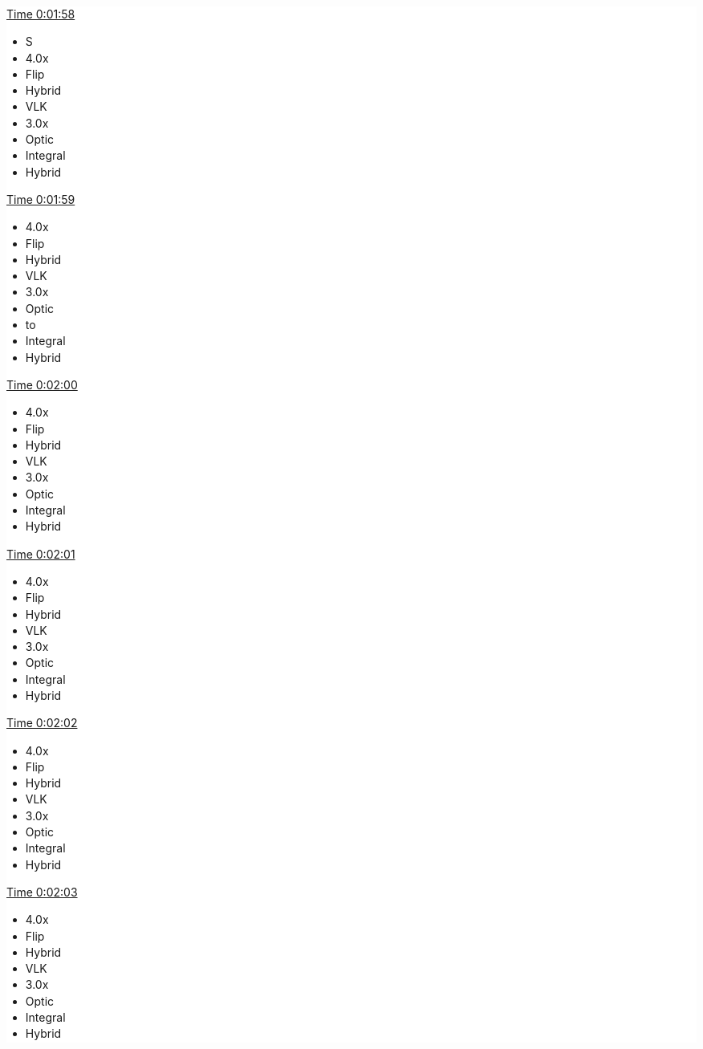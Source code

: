  [Time 0:01:58](https://youtu.be/VlfaVdw72FE?t=113) 
- S 
- 4.0x 
- Flip 
- Hybrid 
- VLK 
- 3.0x 
- Optic 
- Integral 
- Hybrid 

 [Time 0:01:59](https://youtu.be/VlfaVdw72FE?t=114) 
- 4.0x 
- Flip 
- Hybrid 
- VLK 
- 3.0x 
- Optic 
- to 
- Integral 
- Hybrid 

 [Time 0:02:00](https://youtu.be/VlfaVdw72FE?t=115) 
- 4.0x 
- Flip 
- Hybrid 
- VLK 
- 3.0x 
- Optic 
- Integral 
- Hybrid 

 [Time 0:02:01](https://youtu.be/VlfaVdw72FE?t=116) 
- 4.0x 
- Flip 
- Hybrid 
- VLK 
- 3.0x 
- Optic 
- Integral 
- Hybrid 

 [Time 0:02:02](https://youtu.be/VlfaVdw72FE?t=117) 
- 4.0x 
- Flip 
- Hybrid 
- VLK 
- 3.0x 
- Optic 
- Integral 
- Hybrid 

 [Time 0:02:03](https://youtu.be/VlfaVdw72FE?t=118) 
- 4.0x 
- Flip 
- Hybrid 
- VLK 
- 3.0x 
- Optic 
- Integral 
- Hybrid 
